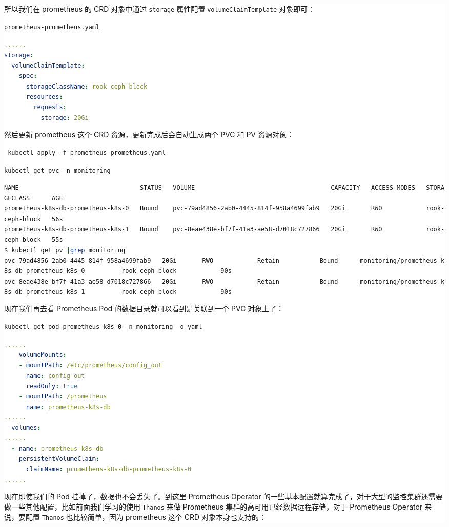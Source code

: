 所以我们在 prometheus 的 CRD 对象中通过 `storage` 属性配置 `volumeClaimTemplate` 对象即可：

`prometheus-prometheus.yaml`

```yaml
......
storage:
  volumeClaimTemplate:
    spec:
      storageClassName: rook-ceph-block
      resources:
        requests:
          storage: 20Gi
```

然后更新 prometheus 这个 CRD 资源，更新完成后会自动生成两个 PVC 和 PV 资源对象：

` kubectl apply -f prometheus-prometheus.yaml`

`kubectl get pvc -n monitoring`

```sh
NAME                                 STATUS   VOLUME                                     CAPACITY   ACCESS MODES   STORAGECLASS      AGE
prometheus-k8s-db-prometheus-k8s-0   Bound    pvc-79ad4856-2ab0-4445-814f-958a4699fab9   20Gi       RWO            rook-ceph-block   56s
prometheus-k8s-db-prometheus-k8s-1   Bound    pvc-8eae438e-bf7f-41a3-ae58-d7018c727866   20Gi       RWO            rook-ceph-block   55s
$ kubectl get pv |grep monitoring
pvc-79ad4856-2ab0-4445-814f-958a4699fab9   20Gi       RWO            Retain           Bound      monitoring/prometheus-k8s-db-prometheus-k8s-0          rook-ceph-block            90s
pvc-8eae438e-bf7f-41a3-ae58-d7018c727866   20Gi       RWO            Retain           Bound      monitoring/prometheus-k8s-db-prometheus-k8s-1          rook-ceph-block            90s
```

现在我们再去看 Prometheus Pod 的数据目录就可以看到是关联到一个 PVC 对象上了：

`kubectl get pod prometheus-k8s-0 -n monitoring -o yaml`

```yaml
......
    volumeMounts:
    - mountPath: /etc/prometheus/config_out
      name: config-out
      readOnly: true
    - mountPath: /prometheus
      name: prometheus-k8s-db
......
  volumes:
......
  - name: prometheus-k8s-db
    persistentVolumeClaim:
      claimName: prometheus-k8s-db-prometheus-k8s-0
......
```

现在即使我们的 Pod 挂掉了，数据也不会丢失了。到这里 Prometheus Operator 的一些基本配置就算完成了，对于大型的监控集群还需要做一些其他配置，比如前面我们学习的使用 `Thanos` 来做 Prometheus 集群的高可用已经数据远程存储，对于 Prometheus Operator 来说，要配置 `Thanos` 也比较简单，因为 prometheus 这个 CRD 对象本身也支持的：
